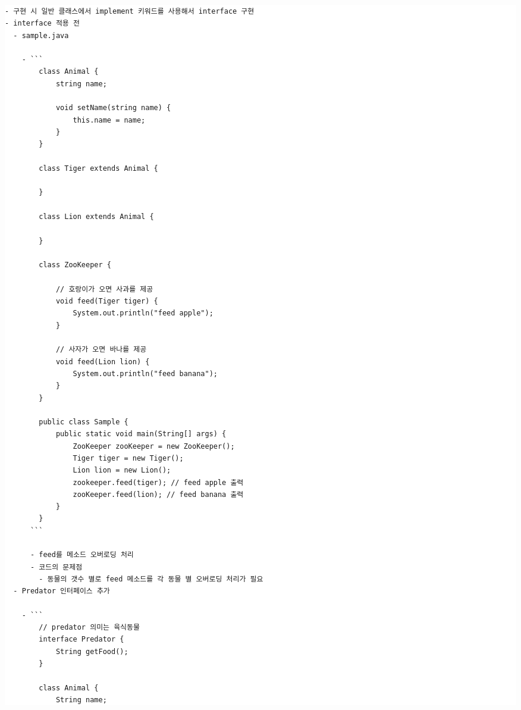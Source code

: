     - 구현 시 일반 클래스에서 implement 키워드를 사용해서 interface 구현
    - interface 적용 전
      - sample.java

        - ```
            class Animal {
                string name;

                void setName(string name) {
                    this.name = name;
                }
            } 

            class Tiger extends Animal {

            }

            class Lion extends Animal {

            }

            class ZooKeeper {

                // 호랑이가 오면 사과를 제공
                void feed(Tiger tiger) {
                    System.out.println("feed apple");
                }

                // 사자가 오면 바나를 제공
                void feed(Lion lion) {
                    System.out.println("feed banana");
                }
            }

            public class Sample {
                public static void main(String[] args) {
                    ZooKeeper zooKeeper = new ZooKeeper();
                    Tiger tiger = new Tiger();
                    Lion lion = new Lion();
                    zookeeper.feed(tiger); // feed apple 출력
                    zooKeeper.feed(lion); // feed banana 출력
                }
            }
          ```

          - feed를 메소드 오버로딩 처리
          - 코드의 문제점
            - 동물의 갯수 별로 feed 메소드를 각 동물 별 오버로딩 처리가 필요
      - Predator 인터페이스 추가

        - ```
            // predator 의미는 육식동물
            interface Predator {
                String getFood();
            }

            class Animal {
                String name;
